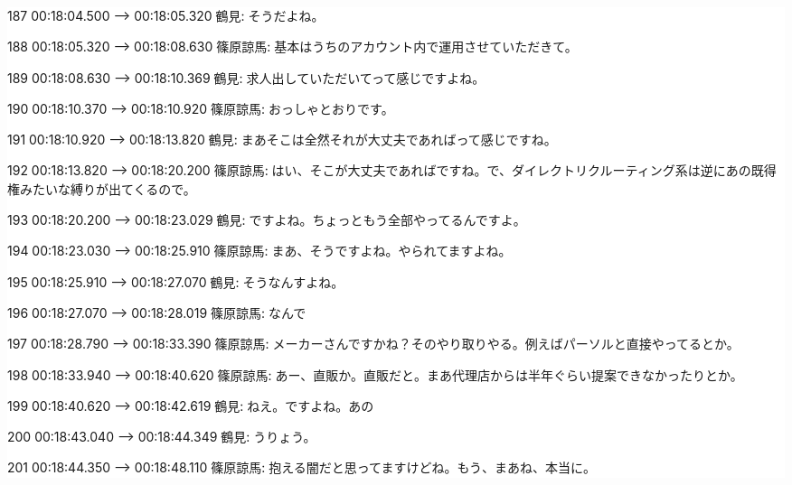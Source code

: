 187
00:18:04.500 --> 00:18:05.320
鶴見: そうだよね。

188
00:18:05.320 --> 00:18:08.630
篠原諒馬: 基本はうちのアカウント内で運用させていただきて。

189
00:18:08.630 --> 00:18:10.369
鶴見: 求人出していただいてって感じですよね。

190
00:18:10.370 --> 00:18:10.920
篠原諒馬: おっしゃとおりです。

191
00:18:10.920 --> 00:18:13.820
鶴見: まあそこは全然それが大丈夫であればって感じですね。

192
00:18:13.820 --> 00:18:20.200
篠原諒馬: はい、そこが大丈夫であればですね。で、ダイレクトリクルーティング系は逆にあの既得権みたいな縛りが出てくるので。

193
00:18:20.200 --> 00:18:23.029
鶴見: ですよね。ちょっともう全部やってるんですよ。

194
00:18:23.030 --> 00:18:25.910
篠原諒馬: まあ、そうですよね。やられてますよね。

195
00:18:25.910 --> 00:18:27.070
鶴見: そうなんすよね。

196
00:18:27.070 --> 00:18:28.019
篠原諒馬: なんで

197
00:18:28.790 --> 00:18:33.390
篠原諒馬: メーカーさんですかね？そのやり取りやる。例えばパーソルと直接やってるとか。

198
00:18:33.940 --> 00:18:40.620
篠原諒馬: あー、直販か。直販だと。まあ代理店からは半年ぐらい提案できなかったりとか。

199
00:18:40.620 --> 00:18:42.619
鶴見: ねえ。ですよね。あの

200
00:18:43.040 --> 00:18:44.349
鶴見: うりょう。

201
00:18:44.350 --> 00:18:48.110
篠原諒馬: 抱える闇だと思ってますけどね。もう、まあね、本当に。
